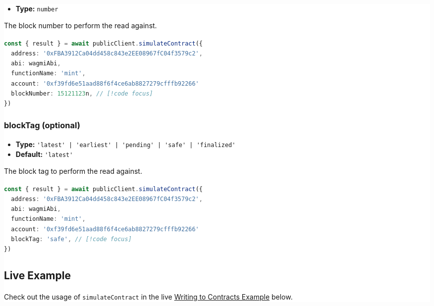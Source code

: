 - **Type:** `number`

The block number to perform the read against.

```ts
const { result } = await publicClient.simulateContract({
  address: '0xFBA3912Ca04dd458c843e2EE08967fC04f3579c2',
  abi: wagmiAbi,
  functionName: 'mint',
  account: '0xf39fd6e51aad88f6f4ce6ab8827279cfffb92266'
  blockNumber: 15121123n, // [!code focus]
})
```

### blockTag (optional)

- **Type:** `'latest' | 'earliest' | 'pending' | 'safe' | 'finalized'`
- **Default:** `'latest'`

The block tag to perform the read against.

```ts
const { result } = await publicClient.simulateContract({
  address: '0xFBA3912Ca04dd458c843e2EE08967fC04f3579c2',
  abi: wagmiAbi,
  functionName: 'mint',
  account: '0xf39fd6e51aad88f6f4ce6ab8827279cfffb92266'
  blockTag: 'safe', // [!code focus]
})
```

## Live Example

Check out the usage of `simulateContract` in the live [Writing to Contracts Example](https://stackblitz.com/github/wagmi-dev/viem/tree/main/examples/contracts/writing-to-contracts) below.

<iframe frameborder="0" width="100%" height="500px" src="https://stackblitz.com/github/wagmi-dev/viem/tree/main/examples/contracts/writing-to-contracts?embed=1&file=index.ts&hideNavigation=1&hideDevTools=true&terminalHeight=0&ctl=1"></iframe>
